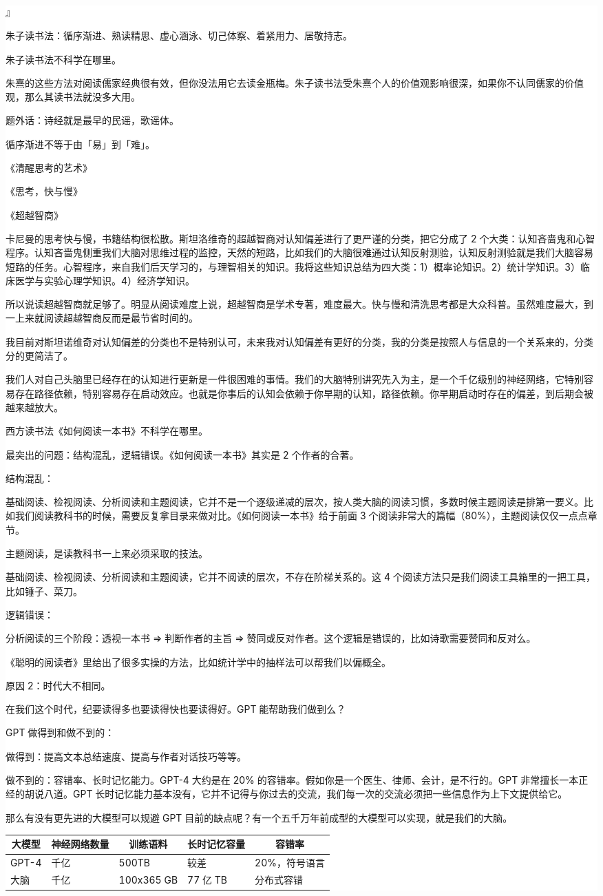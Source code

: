 』

朱子读书法：循序渐进、熟读精思、虚心涵泳、切己体察、着紧用力、居敬持志。

朱子读书法不科学在哪里。

朱熹的这些方法对阅读儒家经典很有效，但你没法用它去读金瓶梅。朱子读书法受朱熹个人的价值观影响很深，如果你不认同儒家的价值观，那么其读书法就没多大用。

题外话：诗经就是最早的民谣，歌谣体。

循序渐进不等于由「易」到「难」。

《清醒思考的艺术》

《思考，快与慢》

《超越智商》

卡尼曼的思考快与慢，书籍结构很松散。斯坦洛维奇的超越智商对认知偏差进行了更严谨的分类，把它分成了 2 个大类：认知吝啬鬼和心智程序。认知吝啬鬼侧重我们大脑对思维过程的监控，天然的短路，比如我们的大脑很难通过认知反射测验，认知反射测验就是我们大脑容易短路的任务。心智程序，来自我们后天学习的，与理智相关的知识。我将这些知识总结为四大类：1）概率论知识。2）统计学知识。3）临床医学与实验心理学知识。4）经济学知识。

所以说读超越智商就足够了。明显从阅读难度上说，超越智商是学术专著，难度最大。快与慢和清洗思考都是大众科普。虽然难度最大，到一上来就阅读超越智商反而是最节省时间的。

我目前对斯坦诺维奇对认知偏差的分类也不是特别认可，未来我对认知偏差有更好的分类，我的分类是按照人与信息的一个关系来的，分类分的更简洁了。

我们人对自己头脑里已经存在的认知进行更新是一件很困难的事情。我们的大脑特别讲究先入为主，是一个千亿级别的神经网络，它特别容易存在路径依赖，特别容易存在启动效应。也就是你事后的认知会依赖于你早期的认知，路径依赖。你早期启动时存在的偏差，到后期会被越来越放大。

西方读书法《如何阅读一本书》不科学在哪里。

最突出的问题：结构混乱，逻辑错误。《如何阅读一本书》其实是 2 个作者的合著。

结构混乱：

基础阅读、检视阅读、分析阅读和主题阅读，它并不是一个逐级递减的层次，按人类大脑的阅读习惯，多数时候主题阅读是排第一要义。比如我们阅读教科书的时候，需要反复拿目录来做对比。《如何阅读一本书》给于前面 3 个阅读非常大的篇幅（80%），主题阅读仅仅一点点章节。

主题阅读，是读教科书一上来必须采取的技法。

基础阅读、检视阅读、分析阅读和主题阅读，它并不阅读的层次，不存在阶梯关系的。这 4 个阅读方法只是我们阅读工具箱里的一把工具，比如锤子、菜刀。

逻辑错误：

分析阅读的三个阶段：透视一本书 => 判断作者的主旨 => 赞同或反对作者。这个逻辑是错误的，比如诗歌需要赞同和反对么。

《聪明的阅读者》里给出了很多实操的方法，比如统计学中的抽样法可以帮我们以偏概全。

原因 2：时代大不相同。

在我们这个时代，纪要读得多也要读得快也要读得好。GPT 能帮助我们做到么？

GPT 做得到和做不到的：

做得到：提高文本总结速度、提高与作者对话技巧等等。

做不到的：容错率、长时记忆能力。GPT-4 大约是在 20% 的容错率。假如你是一个医生、律师、会计，是不行的。GPT 非常擅长一本正经的胡说八道。GPT 长时记忆能力基本没有，它并不记得与你过去的交流，我们每一次的交流必须把一些信息作为上下文提供给它。

那么有没有更先进的大模型可以规避 GPT 目前的缺点呢？有一个五千万年前成型的大模型可以实现，就是我们的大脑。

| 大模型 | 神经网络数量 | 训练语料 | 长时记忆容量 | 容错率 |
| --- | --- | --- | --- | --- |
| GPT-4 | 千亿 | 500TB | 较差 | 20%，符号语言 |
| 大脑 | 千亿 | 100x365 GB | 77 亿 TB | 分布式容错 |

